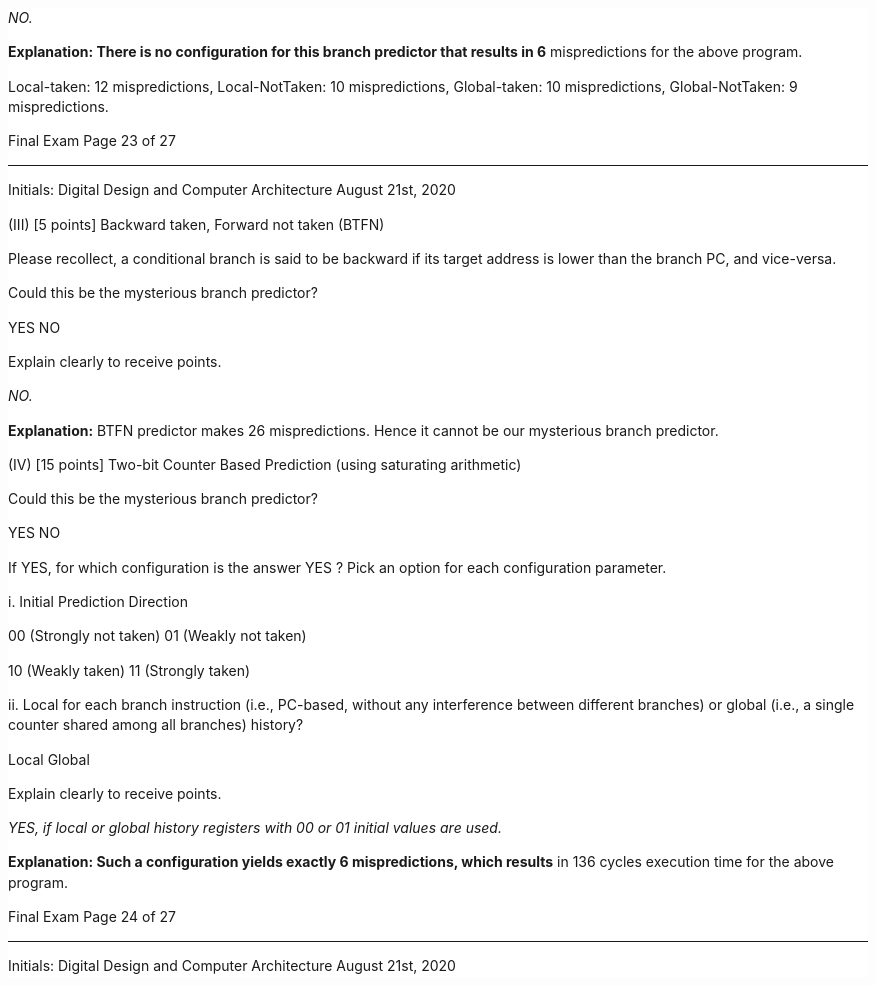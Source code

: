 _NO._

**Explanation: There is no configuration for this branch predictor that results in 6**
mispredictions for the above program.

Local-taken: 12 mispredictions, Local-NotTaken: 10 mispredictions,
Global-taken: 10 mispredictions, Global-NotTaken: 9 mispredictions.

Final Exam Page 23 of 27


-----

Initials: Digital Design and Computer Architecture August 21st, 2020

(III) [5 points] Backward taken, Forward not taken (BTFN)

Please recollect, a conditional branch is said to be backward if its target address is lower than
the branch PC, and vice-versa.

Could this be the mysterious branch predictor?

YES NO

Explain clearly to receive points.

_NO._

**Explanation:** BTFN predictor makes 26 mispredictions. Hence it cannot be
our mysterious branch predictor.

(IV) [15 points] Two-bit Counter Based Prediction (using saturating arithmetic)

Could this be the mysterious branch predictor?

YES NO

If YES, for which configuration is the answer YES ? Pick an option for each configuration
parameter.

i. Initial Prediction Direction

00 (Strongly not taken) 01 (Weakly not taken)

10 (Weakly taken) 11 (Strongly taken)

ii. Local for each branch instruction (i.e., PC-based, without any interference between different branches) or global (i.e., a single counter shared among all branches) history?

Local Global

Explain clearly to receive points.

_YES, if local or global history registers with 00 or 01 initial values are used._

**Explanation: Such a configuration yields exactly 6 mispredictions, which results**
in 136 cycles execution time for the above program.

Final Exam Page 24 of 27


-----

Initials: Digital Design and Computer Architecture August 21st, 2020

